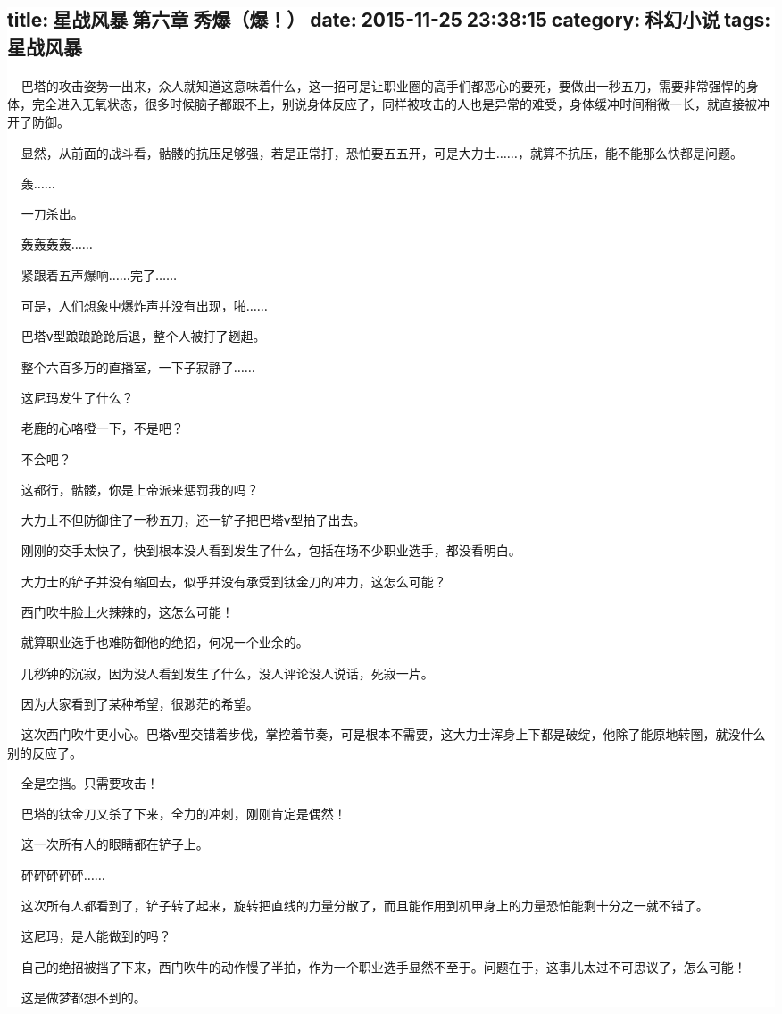 title: 星战风暴 第六章 秀爆（爆！）
date: 2015-11-25 23:38:15
category: 科幻小说
tags: 星战风暴
---
&nbsp;&nbsp;&nbsp;&nbsp;巴塔的攻击姿势一出来，众人就知道这意味着什么，这一招可是让职业圈的高手们都恶心的要死，要做出一秒五刀，需要非常强悍的身体，完全进入无氧状态，很多时候脑子都跟不上，别说身体反应了，同样被攻击的人也是异常的难受，身体缓冲时间稍微一长，就直接被冲开了防御。

&nbsp;&nbsp;&nbsp;&nbsp;显然，从前面的战斗看，骷髅的抗压足够强，若是正常打，恐怕要五五开，可是大力士……，就算不抗压，能不能那么快都是问题。

&nbsp;&nbsp;&nbsp;&nbsp;轰……

&nbsp;&nbsp;&nbsp;&nbsp;一刀杀出。

&nbsp;&nbsp;&nbsp;&nbsp;轰轰轰轰……

&nbsp;&nbsp;&nbsp;&nbsp;紧跟着五声爆响……完了……

&nbsp;&nbsp;&nbsp;&nbsp;可是，人们想象中爆炸声并没有出现，啪……

&nbsp;&nbsp;&nbsp;&nbsp;巴塔v型踉踉跄跄后退，整个人被打了趔趄。

&nbsp;&nbsp;&nbsp;&nbsp;整个六百多万的直播室，一下子寂静了……

&nbsp;&nbsp;&nbsp;&nbsp;这尼玛发生了什么？

&nbsp;&nbsp;&nbsp;&nbsp;老鹿的心咯噔一下，不是吧？

&nbsp;&nbsp;&nbsp;&nbsp;不会吧？

&nbsp;&nbsp;&nbsp;&nbsp;这都行，骷髅，你是上帝派来惩罚我的吗？

&nbsp;&nbsp;&nbsp;&nbsp;大力士不但防御住了一秒五刀，还一铲子把巴塔v型拍了出去。

&nbsp;&nbsp;&nbsp;&nbsp;刚刚的交手太快了，快到根本没人看到发生了什么，包括在场不少职业选手，都没看明白。

&nbsp;&nbsp;&nbsp;&nbsp;大力士的铲子并没有缩回去，似乎并没有承受到钛金刀的冲力，这怎么可能？

&nbsp;&nbsp;&nbsp;&nbsp;西门吹牛脸上火辣辣的，这怎么可能！

&nbsp;&nbsp;&nbsp;&nbsp;就算职业选手也难防御他的绝招，何况一个业余的。

&nbsp;&nbsp;&nbsp;&nbsp;几秒钟的沉寂，因为没人看到发生了什么，没人评论没人说话，死寂一片。

&nbsp;&nbsp;&nbsp;&nbsp;因为大家看到了某种希望，很渺茫的希望。

&nbsp;&nbsp;&nbsp;&nbsp;这次西门吹牛更小心。巴塔v型交错着步伐，掌控着节奏，可是根本不需要，这大力士浑身上下都是破绽，他除了能原地转圈，就没什么别的反应了。

&nbsp;&nbsp;&nbsp;&nbsp;全是空挡。只需要攻击！

&nbsp;&nbsp;&nbsp;&nbsp;巴塔的钛金刀又杀了下来，全力的冲刺，刚刚肯定是偶然！

&nbsp;&nbsp;&nbsp;&nbsp;这一次所有人的眼睛都在铲子上。

&nbsp;&nbsp;&nbsp;&nbsp;砰砰砰砰砰……

&nbsp;&nbsp;&nbsp;&nbsp;这次所有人都看到了，铲子转了起来，旋转把直线的力量分散了，而且能作用到机甲身上的力量恐怕能剩十分之一就不错了。

&nbsp;&nbsp;&nbsp;&nbsp;这尼玛，是人能做到的吗？

&nbsp;&nbsp;&nbsp;&nbsp;自己的绝招被挡了下来，西门吹牛的动作慢了半拍，作为一个职业选手显然不至于。问题在于，这事儿太过不可思议了，怎么可能！

&nbsp;&nbsp;&nbsp;&nbsp;这是做梦都想不到的。

